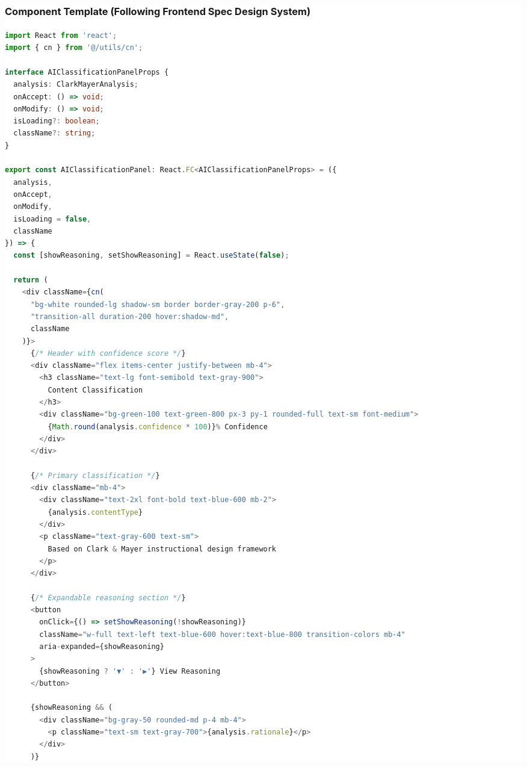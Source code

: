 ### Component Template (Following Frontend Spec Design System)
```typescript
import React from 'react';
import { cn } from '@/utils/cn';

interface AIClassificationPanelProps {
  analysis: ClarkMayerAnalysis;
  onAccept: () => void;
  onModify: () => void;
  isLoading?: boolean;
  className?: string;
}

export const AIClassificationPanel: React.FC<AIClassificationPanelProps> = ({
  analysis,
  onAccept,
  onModify,
  isLoading = false,
  className
}) => {
  const [showReasoning, setShowReasoning] = React.useState(false);

  return (
    <div className={cn(
      "bg-white rounded-lg shadow-sm border border-gray-200 p-6",
      "transition-all duration-200 hover:shadow-md",
      className
    )}>
      {/* Header with confidence score */}
      <div className="flex items-center justify-between mb-4">
        <h3 className="text-lg font-semibold text-gray-900">
          Content Classification
        </h3>
        <div className="bg-green-100 text-green-800 px-3 py-1 rounded-full text-sm font-medium">
          {Math.round(analysis.confidence * 100)}% Confidence
        </div>
      </div>

      {/* Primary classification */}
      <div className="mb-4">
        <div className="text-2xl font-bold text-blue-600 mb-2">
          {analysis.contentType}
        </div>
        <p className="text-gray-600 text-sm">
          Based on Clark & Mayer instructional design framework
        </p>
      </div>

      {/* Expandable reasoning section */}
      <button
        onClick={() => setShowReasoning(!showReasoning)}
        className="w-full text-left text-blue-600 hover:text-blue-800 transition-colors mb-4"
        aria-expanded={showReasoning}
      >
        {showReasoning ? '▼' : '▶'} View Reasoning
      </button>

      {showReasoning && (
        <div className="bg-gray-50 rounded-md p-4 mb-4">
          <p className="text-sm text-gray-700">{analysis.rationale}</p>
        </div>
      )}
```